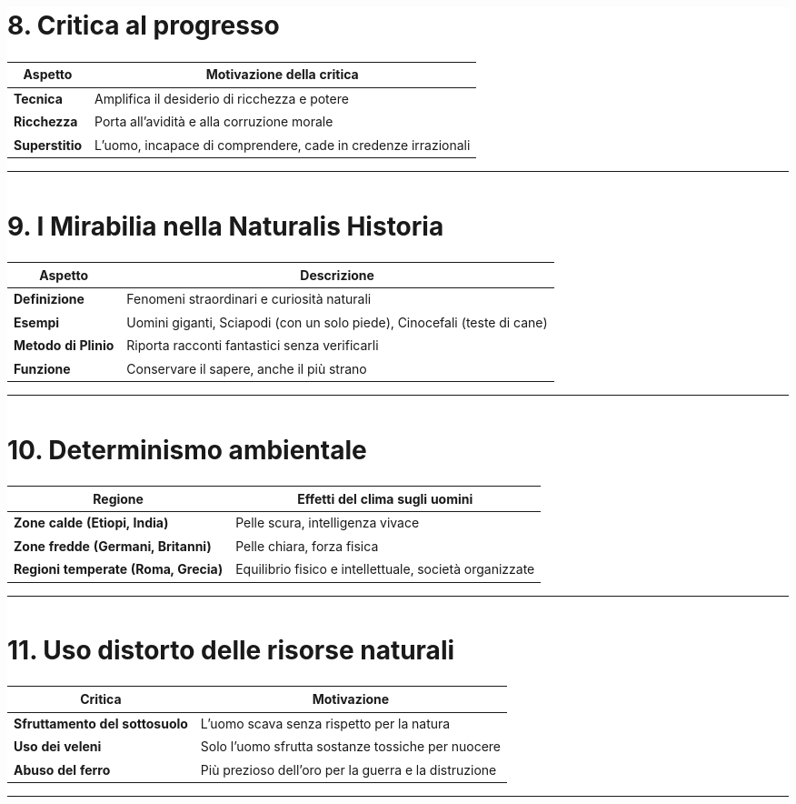 # **8. Critica al progresso**

| **Aspetto**     | **Motivazione della critica**                                 |
| --------------- | ------------------------------------------------------------- |
| **Tecnica**     | Amplifica il desiderio di ricchezza e potere                  |
| **Ricchezza**   | Porta all’avidità e alla corruzione morale                    |
| **Superstitio** | L’uomo, incapace di comprendere, cade in credenze irrazionali |

---

# **9. I Mirabilia nella Naturalis Historia**

| **Aspetto**          | **Descrizione**                                                          |
| -------------------- | ------------------------------------------------------------------------ |
| **Definizione**      | Fenomeni straordinari e curiosità naturali                               |
| **Esempi**           | Uomini giganti, Sciapodi (con un solo piede), Cinocefali (teste di cane) |
| **Metodo di Plinio** | Riporta racconti fantastici senza verificarli                            |
| **Funzione**         | Conservare il sapere, anche il più strano                                |

---

# **10. Determinismo ambientale**

| **Regione**                          | **Effetti del clima sugli uomini**                     |
| ------------------------------------ | ------------------------------------------------------ |
| **Zone calde (Etiopi, India)**       | Pelle scura, intelligenza vivace                       |
| **Zone fredde (Germani, Britanni)**  | Pelle chiara, forza fisica                             |
| **Regioni temperate (Roma, Grecia)** | Equilibrio fisico e intellettuale, società organizzate |

---

# **11. Uso distorto delle risorse naturali**

| **Critica**                     | **Motivazione**                                      |
| ------------------------------- | ---------------------------------------------------- |
| **Sfruttamento del sottosuolo** | L’uomo scava senza rispetto per la natura            |
| **Uso dei veleni**              | Solo l’uomo sfrutta sostanze tossiche per nuocere    |
| **Abuso del ferro**             | Più prezioso dell’oro per la guerra e la distruzione |

---
